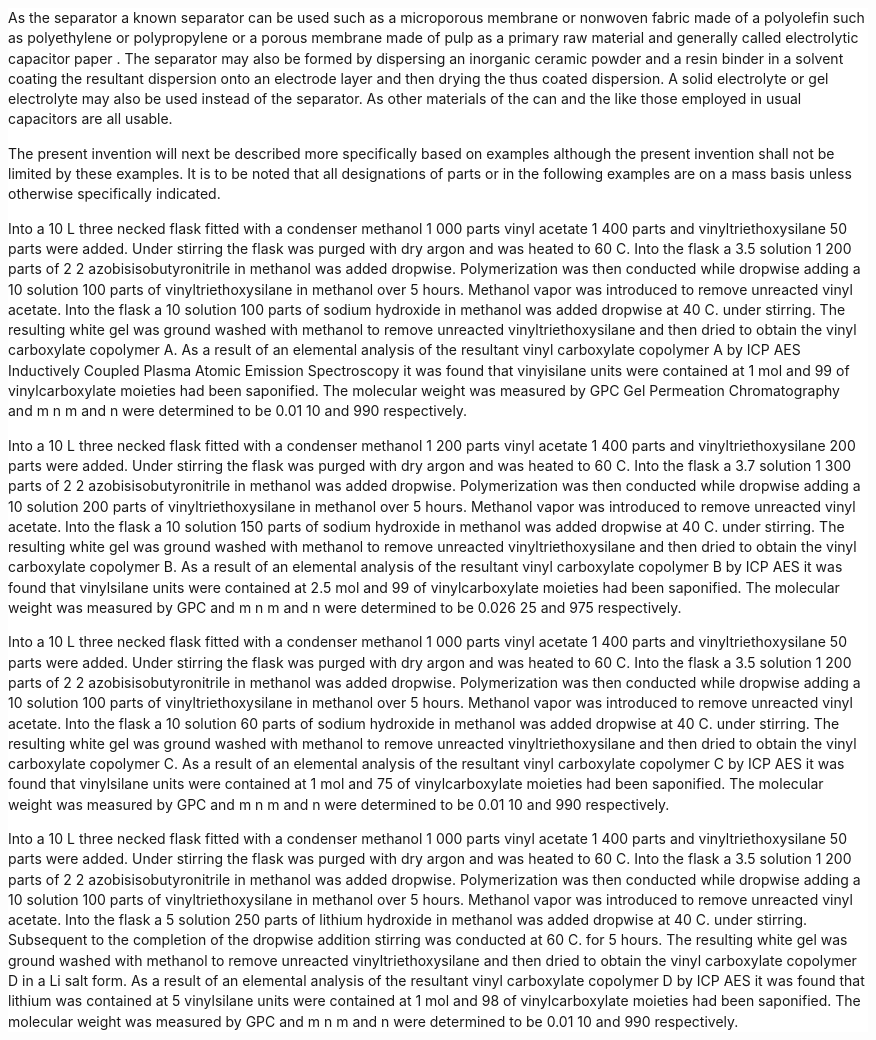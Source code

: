 As the separator a known separator can be used such as a microporous membrane or nonwoven fabric made of a polyolefin such as polyethylene or polypropylene or a porous membrane made of pulp as a primary raw material and generally called electrolytic capacitor paper . The separator may also be formed by dispersing an inorganic ceramic powder and a resin binder in a solvent coating the resultant dispersion onto an electrode layer and then drying the thus coated dispersion. A solid electrolyte or gel electrolyte may also be used instead of the separator. As other materials of the can and the like those employed in usual capacitors are all usable.

The present invention will next be described more specifically based on examples although the present invention shall not be limited by these examples. It is to be noted that all designations of parts or in the following examples are on a mass basis unless otherwise specifically indicated.

Into a 10 L three necked flask fitted with a condenser methanol 1 000 parts vinyl acetate 1 400 parts and vinyltriethoxysilane 50 parts were added. Under stirring the flask was purged with dry argon and was heated to 60 C. Into the flask a 3.5 solution 1 200 parts of 2 2 azobisisobutyronitrile in methanol was added dropwise. Polymerization was then conducted while dropwise adding a 10 solution 100 parts of vinyltriethoxysilane in methanol over 5 hours. Methanol vapor was introduced to remove unreacted vinyl acetate. Into the flask a 10 solution 100 parts of sodium hydroxide in methanol was added dropwise at 40 C. under stirring. The resulting white gel was ground washed with methanol to remove unreacted vinyltriethoxysilane and then dried to obtain the vinyl carboxylate copolymer A. As a result of an elemental analysis of the resultant vinyl carboxylate copolymer A by ICP AES Inductively Coupled Plasma Atomic Emission Spectroscopy it was found that vinyisilane units were contained at 1 mol and 99 of vinylcarboxylate moieties had been saponified. The molecular weight was measured by GPC Gel Permeation Chromatography and m n m and n were determined to be 0.01 10 and 990 respectively.

Into a 10 L three necked flask fitted with a condenser methanol 1 200 parts vinyl acetate 1 400 parts and vinyltriethoxysilane 200 parts were added. Under stirring the flask was purged with dry argon and was heated to 60 C. Into the flask a 3.7 solution 1 300 parts of 2 2 azobisisobutyronitrile in methanol was added dropwise. Polymerization was then conducted while dropwise adding a 10 solution 200 parts of vinyltriethoxysilane in methanol over 5 hours. Methanol vapor was introduced to remove unreacted vinyl acetate. Into the flask a 10 solution 150 parts of sodium hydroxide in methanol was added dropwise at 40 C. under stirring. The resulting white gel was ground washed with methanol to remove unreacted vinyltriethoxysilane and then dried to obtain the vinyl carboxylate copolymer B. As a result of an elemental analysis of the resultant vinyl carboxylate copolymer B by ICP AES it was found that vinylsilane units were contained at 2.5 mol and 99 of vinylcarboxylate moieties had been saponified. The molecular weight was measured by GPC and m n m and n were determined to be 0.026 25 and 975 respectively.

Into a 10 L three necked flask fitted with a condenser methanol 1 000 parts vinyl acetate 1 400 parts and vinyltriethoxysilane 50 parts were added. Under stirring the flask was purged with dry argon and was heated to 60 C. Into the flask a 3.5 solution 1 200 parts of 2 2 azobisisobutyronitrile in methanol was added dropwise. Polymerization was then conducted while dropwise adding a 10 solution 100 parts of vinyltriethoxysilane in methanol over 5 hours. Methanol vapor was introduced to remove unreacted vinyl acetate. Into the flask a 10 solution 60 parts of sodium hydroxide in methanol was added dropwise at 40 C. under stirring. The resulting white gel was ground washed with methanol to remove unreacted vinyltriethoxysilane and then dried to obtain the vinyl carboxylate copolymer C. As a result of an elemental analysis of the resultant vinyl carboxylate copolymer C by ICP AES it was found that vinylsilane units were contained at 1 mol and 75 of vinylcarboxylate moieties had been saponified. The molecular weight was measured by GPC and m n m and n were determined to be 0.01 10 and 990 respectively.

Into a 10 L three necked flask fitted with a condenser methanol 1 000 parts vinyl acetate 1 400 parts and vinyltriethoxysilane 50 parts were added. Under stirring the flask was purged with dry argon and was heated to 60 C. Into the flask a 3.5 solution 1 200 parts of 2 2 azobisisobutyronitrile in methanol was added dropwise. Polymerization was then conducted while dropwise adding a 10 solution 100 parts of vinyltriethoxysilane in methanol over 5 hours. Methanol vapor was introduced to remove unreacted vinyl acetate. Into the flask a 5 solution 250 parts of lithium hydroxide in methanol was added dropwise at 40 C. under stirring. Subsequent to the completion of the dropwise addition stirring was conducted at 60 C. for 5 hours. The resulting white gel was ground washed with methanol to remove unreacted vinyltriethoxysilane and then dried to obtain the vinyl carboxylate copolymer D in a Li salt form. As a result of an elemental analysis of the resultant vinyl carboxylate copolymer D by ICP AES it was found that lithium was contained at 5 vinylsilane units were contained at 1 mol and 98 of vinylcarboxylate moieties had been saponified. The molecular weight was measured by GPC and m n m and n were determined to be 0.01 10 and 990 respectively.
